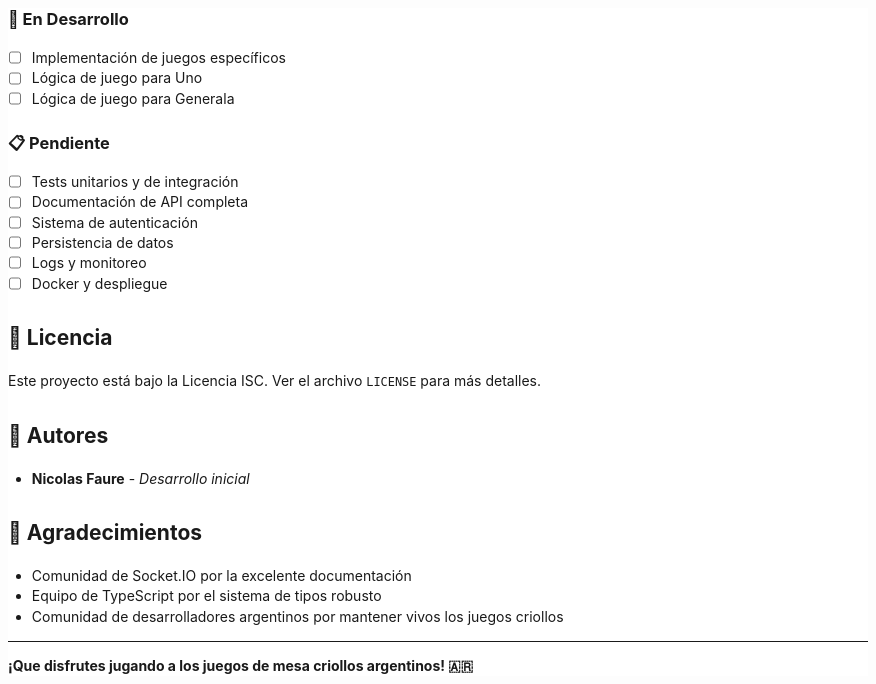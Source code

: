 ### 🚧 En Desarrollo
- [ ] Implementación de juegos específicos
- [ ] Lógica de juego para Uno
- [ ] Lógica de juego para Generala

### 📋 Pendiente
- [ ] Tests unitarios y de integración
- [ ] Documentación de API completa
- [ ] Sistema de autenticación
- [ ] Persistencia de datos
- [ ] Logs y monitoreo
- [ ] Docker y despliegue

## 📄 Licencia

Este proyecto está bajo la Licencia ISC. Ver el archivo `LICENSE` para más detalles.

## 👥 Autores

- **Nicolas Faure** - *Desarrollo inicial*

## 🙏 Agradecimientos

- Comunidad de Socket.IO por la excelente documentación
- Equipo de TypeScript por el sistema de tipos robusto
- Comunidad de desarrolladores argentinos por mantener vivos los juegos criollos

---

**¡Que disfrutes jugando a los juegos de mesa criollos argentinos! 🇦🇷**
